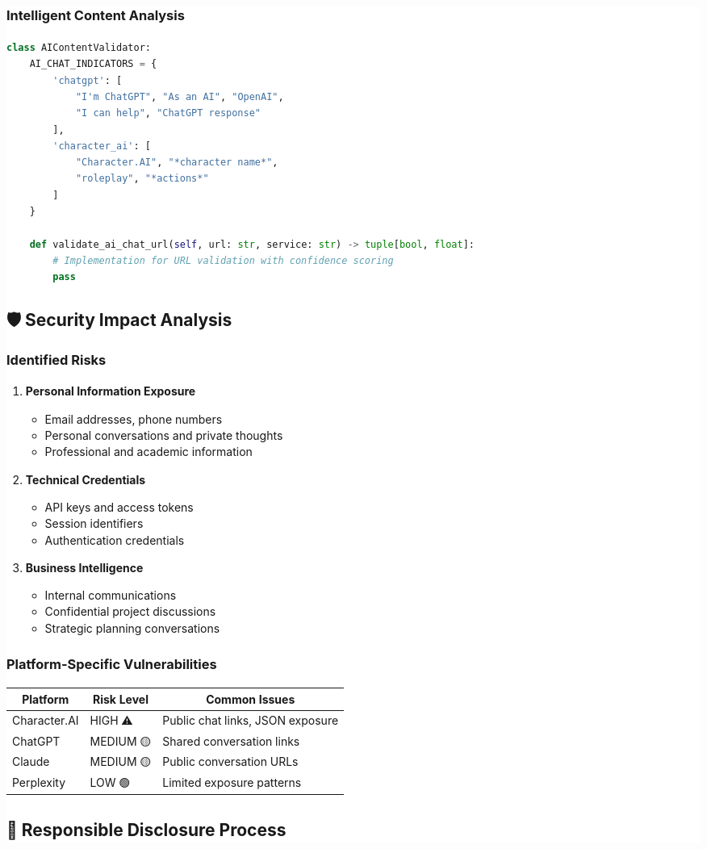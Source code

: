 ### **Intelligent Content Analysis**

```python
class AIContentValidator:
    AI_CHAT_INDICATORS = {
        'chatgpt': [
            "I'm ChatGPT", "As an AI", "OpenAI",
            "I can help", "ChatGPT response"
        ],
        'character_ai': [
            "Character.AI", "*character name*", 
            "roleplay", "*actions*"
        ]
    }
    
    def validate_ai_chat_url(self, url: str, service: str) -> tuple[bool, float]:
        # Implementation for URL validation with confidence scoring
        pass
```

## 🛡️ **Security Impact Analysis**

### **Identified Risks**

1. **Personal Information Exposure**
   - Email addresses, phone numbers
   - Personal conversations and private thoughts
   - Professional and academic information

2. **Technical Credentials**
   - API keys and access tokens
   - Session identifiers
   - Authentication credentials

3. **Business Intelligence**
   - Internal communications
   - Confidential project discussions
   - Strategic planning conversations

### **Platform-Specific Vulnerabilities**

| Platform | Risk Level | Common Issues |
|----------|------------|---------------|
| Character.AI | HIGH ⚠️ | Public chat links, JSON exposure |
| ChatGPT | MEDIUM 🟡 | Shared conversation links |
| Claude | MEDIUM 🟡 | Public conversation URLs |
| Perplexity | LOW 🟢 | Limited exposure patterns |

## 📝 **Responsible Disclosure Process**
